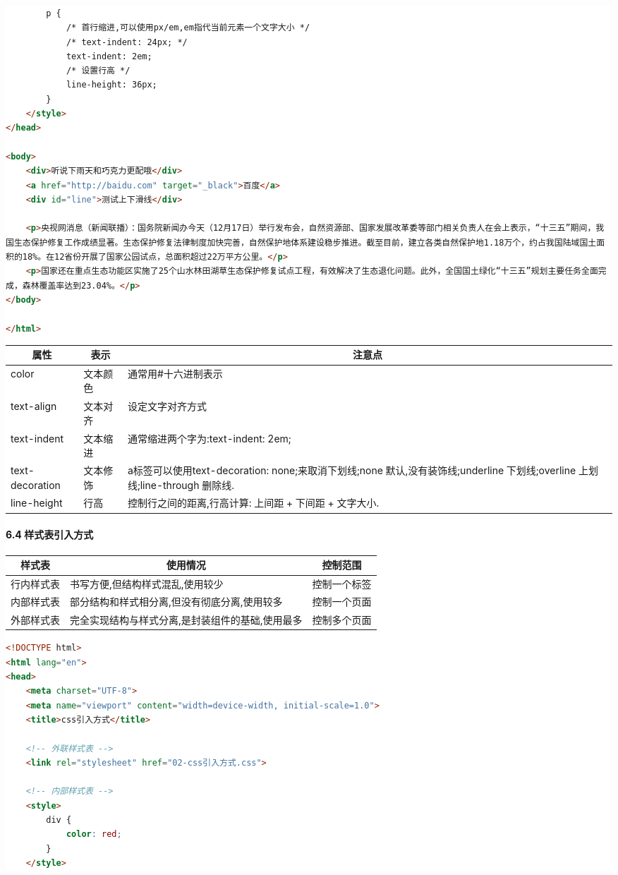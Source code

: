 ```html
        p {
            /* 首行缩进,可以使用px/em,em指代当前元素一个文字大小 */
            /* text-indent: 24px; */
            text-indent: 2em;
            /* 设置行高 */
            line-height: 36px;
        }
    </style>
</head>

<body>
    <div>听说下雨天和巧克力更配哦</div>
    <a href="http://baidu.com" target="_black">百度</a>
    <div id="line">测试上下滑线</div>

    <p>央视网消息（新闻联播）：国务院新闻办今天（12月17日）举行发布会，自然资源部、国家发展改革委等部门相关负责人在会上表示，“十三五”期间，我国生态保护修复工作成绩显著。生态保护修复法律制度加快完善，自然保护地体系建设稳步推进。截至目前，建立各类自然保护地1.18万个，约占我国陆域国土面积的18%。在12省份开展了国家公园试点，总面积超过22万平方公里。</p>
    <p>国家还在重点生态功能区实施了25个山水林田湖草生态保护修复试点工程，有效解决了生态退化问题。此外，全国国土绿化“十三五”规划主要任务全面完成，森林覆盖率达到23.04%。</p>
</body>

</html>
```



| 属性            | 表示     | 注意点                                                       |
| --------------- | -------- | ------------------------------------------------------------ |
| color           | 文本颜色 | 通常用#十六进制表示                                          |
| text-align      | 文本对齐 | 设定文字对齐方式                                             |
| text-indent     | 文本缩进 | 通常缩进两个字为:text-indent: 2em;                           |
| text-decoration | 文本修饰 | a标签可以使用text-decoration: none;来取消下划线;none 默认,没有装饰线;underline 下划线;overline 上划线;line-through 删除线. |
| line-height     | 行高     | 控制行之间的距离,行高计算: 上间距 + 下间距 + 文字大小.       |



#### 6.4 样式表引入方式

| 样式表     | 使用情况                                         | 控制范围     |
| ---------- | ------------------------------------------------ | ------------ |
| 行内样式表 | 书写方便,但结构样式混乱,使用较少                 | 控制一个标签 |
| 内部样式表 | 部分结构和样式相分离,但没有彻底分离,使用较多     | 控制一个页面 |
| 外部样式表 | 完全实现结构与样式分离,是封装组件的基础,使用最多 | 控制多个页面 |



```html
<!DOCTYPE html>
<html lang="en">
<head>
    <meta charset="UTF-8">
    <meta name="viewport" content="width=device-width, initial-scale=1.0">
    <title>css引入方式</title>

    <!-- 外联样式表 -->
    <link rel="stylesheet" href="02-css引入方式.css">

    <!-- 内部样式表 -->
    <style>
        div {
            color: red;
        }
    </style>
```